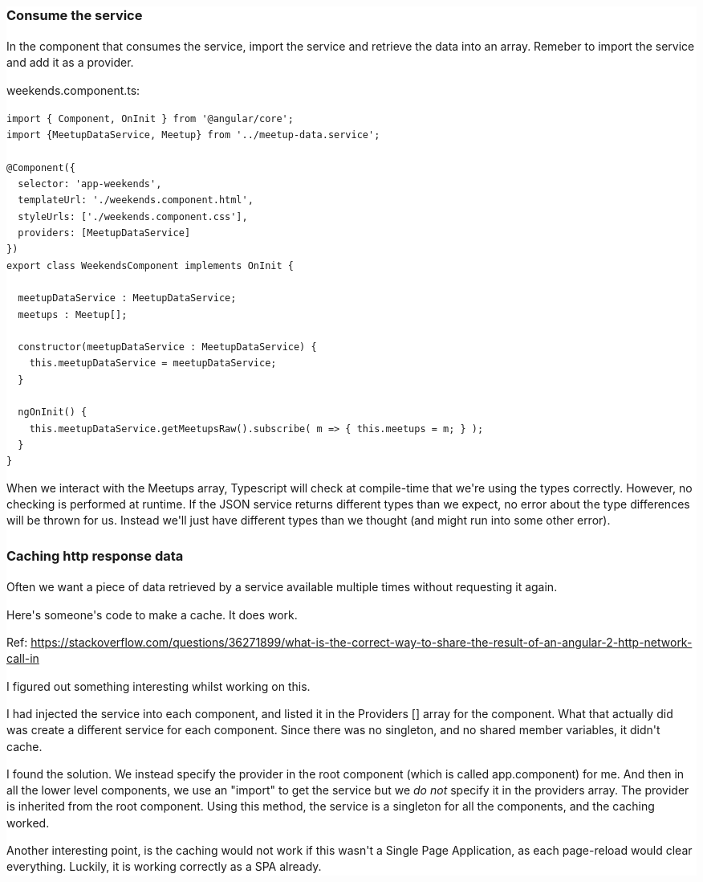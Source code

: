 ### Consume the service

In the component that consumes the service, import the service and retrieve the data into an array.  Remeber to import the service and add it as a provider.

weekends.component.ts:

	import { Component, OnInit } from '@angular/core';
	import {MeetupDataService, Meetup} from '../meetup-data.service';

	@Component({
	  selector: 'app-weekends',
	  templateUrl: './weekends.component.html',
	  styleUrls: ['./weekends.component.css'],
	  providers: [MeetupDataService]
	})
	export class WeekendsComponent implements OnInit {

	  meetupDataService : MeetupDataService;
	  meetups : Meetup[];

	  constructor(meetupDataService : MeetupDataService) {
	    this.meetupDataService = meetupDataService;
	  }

	  ngOnInit() {
	    this.meetupDataService.getMeetupsRaw().subscribe( m => { this.meetups = m; } );
	  }
	}

When we interact with the Meetups array, Typescript will check at compile-time that we're using the types correctly.  However, no checking is performed at runtime.  If the JSON service returns different types than we expect, no error about the type differences will be thrown for us.  Instead we'll just have different types than we thought (and might run into some other error).

### Caching http response data

Often we want a piece of data retrieved by a service available multiple times without requesting it again.  

Here's someone's code to make a cache.  It does work.

Ref: https://stackoverflow.com/questions/36271899/what-is-the-correct-way-to-share-the-result-of-an-angular-2-http-network-call-in

I figured out something interesting whilst working on this.

I had injected the service into each component, and listed it in the Providers [] array for the component.  What that actually did was create a different service for each component.  Since there was no singleton, and no shared member variables, it didn't cache.

I found the solution.  We instead specify the provider in the root component (which is called app.component) for me.  And then in all the lower level components, we use an "import" to get the service but we *do not* specify it in the providers array.  The provider is inherited from the root component.  Using this method, the service is a singleton for all the components, and the caching worked. 

Another interesting point, is the caching would not work if this wasn't a Single Page Application, as each page-reload would clear everything.  Luckily, it is working correctly as a SPA already.  

